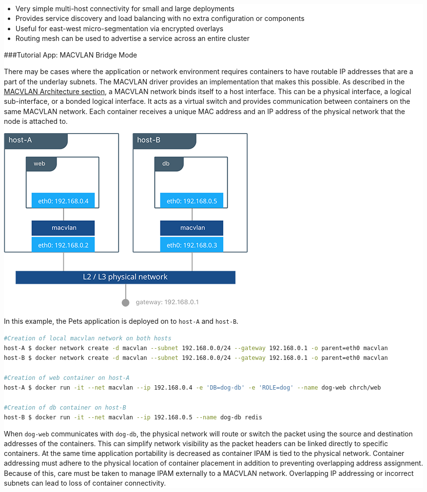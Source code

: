 - Very simple multi-host connectivity for small and large deployments
- Provides service discovery and load balancing with no extra configuration or components
- Useful for east-west micro-segmentation via encrypted overlays
- Routing mesh can be used to advertise a service across an entire cluster



###<a name="macvlanmodel"></a>Tutorial App: MACVLAN Bridge Mode

There may be cases where the application or network environment requires containers to have routable IP addresses that are a part of the underlay subnets. The MACVLAN driver provides an implementation that makes this possible. As described in the [MACVLAN Architecture section](#macvlan), a MACVLAN network binds itself to a host interface. This can be a physical interface, a logical sub-interface, or a bonded logical interface. It acts as a virtual switch and provides communication between containers on the same MACVLAN network. Each container receives a unique MAC address and an IP address of the physical network that the node is attached to.

![Pets App on a MACVLAN Network](./img/2node-macvlan-app.png)

In this example, the Pets application is deployed on to `host-A` and `host-B`. 

```bash
#Creation of local macvlan network on both hosts
host-A $ docker network create -d macvlan --subnet 192.168.0.0/24 --gateway 192.168.0.1 -o parent=eth0 macvlan
host-B $ docker network create -d macvlan --subnet 192.168.0.0/24 --gateway 192.168.0.1 -o parent=eth0 macvlan

#Creation of web container on host-A
host-A $ docker run -it --net macvlan --ip 192.168.0.4 -e 'DB=dog-db' -e 'ROLE=dog' --name dog-web chrch/web

#Creation of db container on host-B
host-B $ docker run -it --net macvlan --ip 192.168.0.5 --name dog-db redis
```

When `dog-web` communicates with `dog-db`, the physical network will route or switch the packet using the source and destination addresses of the containers. This can simplify network visibility as the packet headers can be linked directly to specific containers. At the same time application portability is decreased as container IPAM is tied to the physical network. Container addressing must adhere to the physical location of container placement in addition to preventing overlapping address assignment. Because of this, care must be taken to manage IPAM externally to a MACVLAN network. Overlapping IP addressing or incorrect subnets can lead to loss of container connectivity.
